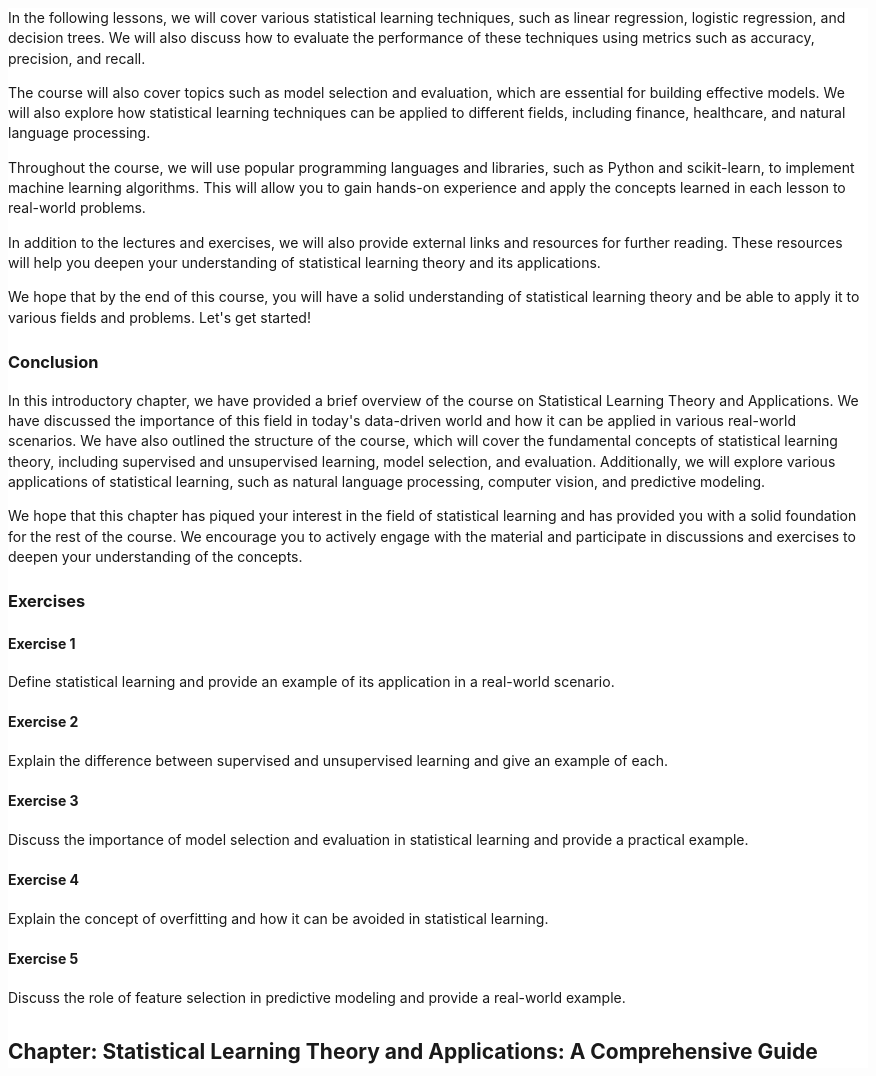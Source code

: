 In the following lessons, we will cover various statistical learning techniques, such as linear regression, logistic regression, and decision trees. We will also discuss how to evaluate the performance of these techniques using metrics such as accuracy, precision, and recall.

The course will also cover topics such as model selection and evaluation, which are essential for building effective models. We will also explore how statistical learning techniques can be applied to different fields, including finance, healthcare, and natural language processing.

Throughout the course, we will use popular programming languages and libraries, such as Python and scikit-learn, to implement machine learning algorithms. This will allow you to gain hands-on experience and apply the concepts learned in each lesson to real-world problems.

In addition to the lectures and exercises, we will also provide external links and resources for further reading. These resources will help you deepen your understanding of statistical learning theory and its applications.

We hope that by the end of this course, you will have a solid understanding of statistical learning theory and be able to apply it to various fields and problems. Let's get started!


### Conclusion
In this introductory chapter, we have provided a brief overview of the course on Statistical Learning Theory and Applications. We have discussed the importance of this field in today's data-driven world and how it can be applied in various real-world scenarios. We have also outlined the structure of the course, which will cover the fundamental concepts of statistical learning theory, including supervised and unsupervised learning, model selection, and evaluation. Additionally, we will explore various applications of statistical learning, such as natural language processing, computer vision, and predictive modeling.

We hope that this chapter has piqued your interest in the field of statistical learning and has provided you with a solid foundation for the rest of the course. We encourage you to actively engage with the material and participate in discussions and exercises to deepen your understanding of the concepts.

### Exercises
#### Exercise 1
Define statistical learning and provide an example of its application in a real-world scenario.

#### Exercise 2
Explain the difference between supervised and unsupervised learning and give an example of each.

#### Exercise 3
Discuss the importance of model selection and evaluation in statistical learning and provide a practical example.

#### Exercise 4
Explain the concept of overfitting and how it can be avoided in statistical learning.

#### Exercise 5
Discuss the role of feature selection in predictive modeling and provide a real-world example.


## Chapter: Statistical Learning Theory and Applications: A Comprehensive Guide
